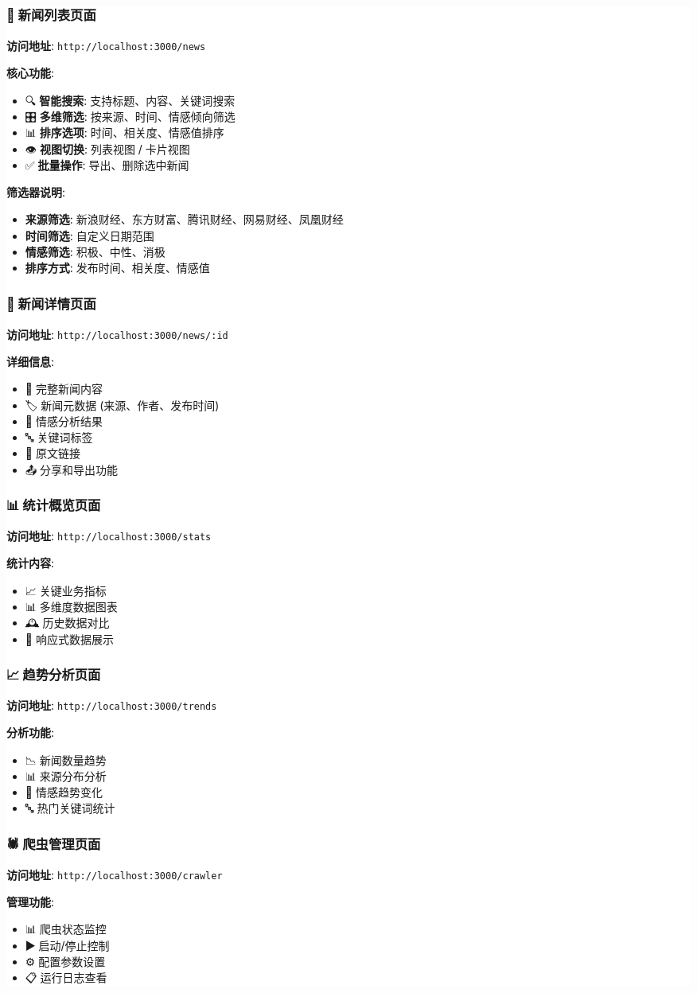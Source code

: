 ### 📰 新闻列表页面

**访问地址**: `http://localhost:3000/news`

**核心功能**:
- 🔍 **智能搜索**: 支持标题、内容、关键词搜索
- 🎛️ **多维筛选**: 按来源、时间、情感倾向筛选
- 📊 **排序选项**: 时间、相关度、情感值排序
- 👁️ **视图切换**: 列表视图 / 卡片视图
- ✅ **批量操作**: 导出、删除选中新闻

**筛选器说明**:
- **来源筛选**: 新浪财经、东方财富、腾讯财经、网易财经、凤凰财经
- **时间筛选**: 自定义日期范围
- **情感筛选**: 积极、中性、消极
- **排序方式**: 发布时间、相关度、情感值

### 📄 新闻详情页面

**访问地址**: `http://localhost:3000/news/:id`

**详细信息**:
- 📝 完整新闻内容
- 🏷️ 新闻元数据 (来源、作者、发布时间)
- 💭 情感分析结果
- 🔤 关键词标签
- 🔗 原文链接
- 📤 分享和导出功能

### 📊 统计概览页面

**访问地址**: `http://localhost:3000/stats`

**统计内容**:
- 📈 关键业务指标
- 📊 多维度数据图表
- 🕰️ 历史数据对比
- 📱 响应式数据展示

### 📈 趋势分析页面

**访问地址**: `http://localhost:3000/trends`

**分析功能**:
- 📉 新闻数量趋势
- 📊 来源分布分析
- 💭 情感趋势变化
- 🔤 热门关键词统计

### 🕷️ 爬虫管理页面

**访问地址**: `http://localhost:3000/crawler`

**管理功能**:
- 📊 爬虫状态监控
- ▶️ 启动/停止控制
- ⚙️ 配置参数设置
- 📋 运行日志查看
